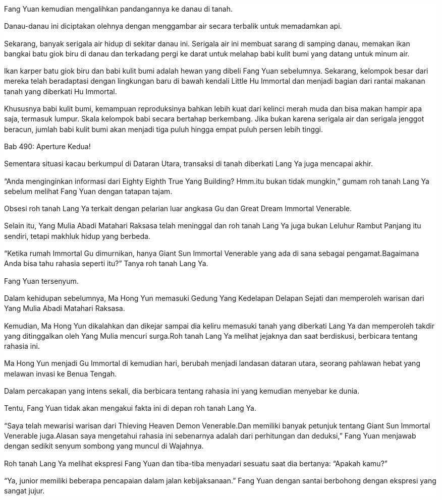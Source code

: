 Fang Yuan kemudian mengalihkan pandangannya ke danau di tanah.

Danau-danau ini diciptakan olehnya dengan menggambar air secara terbalik untuk memadamkan api.

Sekarang, banyak serigala air hidup di sekitar danau ini. Serigala air ini membuat sarang di samping danau, memakan ikan bangkai batu giok biru di danau dan terkadang pergi ke darat untuk melahap babi kulit bumi yang datang untuk minum air.

Ikan karper batu giok biru dan babi kulit bumi adalah hewan yang dibeli Fang Yuan sebelumnya. Sekarang, kelompok besar dari mereka telah beradaptasi dengan lingkungan baru di bawah kendali Little Hu Immortal dan menjadi bagian dari rantai makanan tanah yang diberkati Hu Immortal.

Khususnya babi kulit bumi, kemampuan reproduksinya bahkan lebih kuat dari kelinci merah muda dan bisa makan hampir apa saja, termasuk lumpur. Skala kelompok babi secara bertahap berkembang. Jika bukan karena serigala air dan serigala jenggot beracun, jumlah babi kulit bumi akan menjadi tiga puluh hingga empat puluh persen lebih tinggi.

Bab 490: Aperture Kedua!

Sementara situasi kacau berkumpul di Dataran Utara, transaksi di tanah diberkati Lang Ya juga mencapai akhir.

“Anda menginginkan informasi dari Eighty Eighth True Yang Building? Hmm.itu bukan tidak mungkin,” gumam roh tanah Lang Ya sebelum melihat Fang Yuan dengan tatapan tajam.

Obsesi roh tanah Lang Ya terkait dengan pelarian luar angkasa Gu dan Great Dream Immortal Venerable.

Selain itu, Yang Mulia Abadi Matahari Raksasa telah meninggal dan roh tanah Lang Ya juga bukan Leluhur Rambut Panjang itu sendiri, tetapi makhluk hidup yang berbeda.

“Ketika rumah Immortal Gu dimurnikan, hanya Giant Sun Immortal Venerable yang ada di sana sebagai pengamat.Bagaimana Anda bisa tahu rahasia seperti itu?” Tanya roh tanah Lang Ya.

Fang Yuan tersenyum.

Dalam kehidupan sebelumnya, Ma Hong Yun memasuki Gedung Yang Kedelapan Delapan Sejati dan memperoleh warisan dari Yang Mulia Abadi Matahari Raksasa.

Kemudian, Ma Hong Yun dikalahkan dan dikejar sampai dia keliru memasuki tanah yang diberkati Lang Ya dan memperoleh takdir yang ditinggalkan oleh Yang Mulia mencuri surga.Roh tanah Lang Ya melihat jejaknya dan saat berdiskusi, berbicara tentang rahasia ini.

Ma Hong Yun menjadi Gu Immortal di kemudian hari, berubah menjadi landasan dataran utara, seorang pahlawan hebat yang melawan invasi ke Benua Tengah.

Dalam percakapan yang intens sekali, dia berbicara tentang rahasia ini yang kemudian menyebar ke dunia.

Tentu, Fang Yuan tidak akan mengakui fakta ini di depan roh tanah Lang Ya.

“Saya telah mewarisi warisan dari Thieving Heaven Demon Venerable.Dan memiliki banyak petunjuk tentang Giant Sun Immortal Venerable juga.Alasan saya mengetahui rahasia ini sebenarnya adalah dari perhitungan dan deduksi,” Fang Yuan menjawab dengan sedikit senyum sombong yang muncul di Wajahnya.

Roh tanah Lang Ya melihat ekspresi Fang Yuan dan tiba-tiba menyadari sesuatu saat dia bertanya: “Apakah kamu?”

“Ya, junior memiliki beberapa pencapaian dalam jalan kebijaksanaan.” Fang Yuan dengan santai berbohong dengan ekspresi yang sangat jujur.
